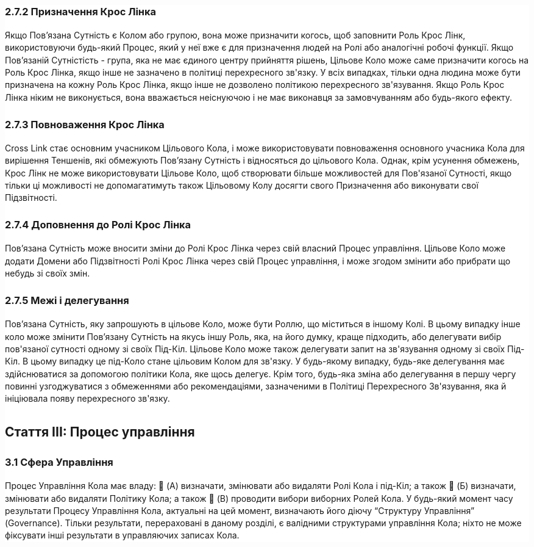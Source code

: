 ### 2.7.2 Призначення Крос Лінка


Якщо Пов’язана Сутність є Колом або групою, вона може призначити когось, щоб заповнити Роль
Крос Лінк, використовуючи будь-який Процес, який у неї вже є для призначення людей на Ролі або
аналогічні робочі функції.
Якщо Пов’язаній Сутністість - група, яка не має єдиного центру прийняття рішень, Цільове Коло
може саме призначити когось на Роль Крос Лінка, якщо інше не зазначено в політиці перехресного
зв&#39;язку.
У всіх випадках, тільки одна людина може бути призначена на кожну Роль Крос Лінка, якщо інше не
дозволено політикою перехресного зв&#39;язування.
Якщо Роль Крос Лінка ніким не виконується, вона вважається неіснуючою і не має виконавця за
замовчуванням або будь-якого ефекту.

### 2.7.3 Повноваження Крос Лінка

Cross Link стає основним учасником Цільового Кола, і може використовувати повноваження
основного учасника Кола для вирішення Теншенів, які обмежують Пов’язану Сутність і відносяться
до цільового Кола.
Однак, крім усунення обмежень, Крос Лінк не може використовувати Цільове Коло, щоб створювати
більше можливостей для Пов&#39;язаної Сутності, якщо тільки ці можливості не допомагатимуть також
Цільовому Колу досягти свого Призначення або виконувати свої Підзвітності.

### 2.7.4 Доповнення до Ролі Крос Лінка

Пов’язана Сутність може вносити зміни до Ролі Крос Лінка через свій власний Процес управління.
Цільове Коло може додати Домени або Підзвітності Ролі Крос Лінка через свій Процес управління, і
може згодом змінити або прибрати що небудь зі своїх змін.

### 2.7.5 Межі і делегування

Пов’язана Сутність, яку запрошують в цільове Коло, може бути Роллю, що міститься в іншому Колі. В
цьому випадку інше коло може змінити Пов’язану Сутність на якусь іншу Роль, яка, на його думку,
краще підходить, або делегувати вибір пов&#39;язаної сутності одному зі своїх Під-Кіл.
Цільове Коло може також делегувати запит на зв&#39;язування одному зі своїх Під-Кіл. В цьому випадку
це під-Коло стане цільовим Колом для зв&#39;язку.
У будь-якому випадку, будь-яке делегування має здійснюватися за допомогою політики Кола, яке
щось делегує. Крім того, будь-яка зміна або делегування в першу чергу повинні узгоджуватися з
обмеженнями або рекомендаціями, зазначеними в Політиці Перехресного Зв&#39;язування, яка й
ініціювала появу перехресного зв&#39;язку.

## Стаття III: Процес управління

### 3.1 Сфера Управління

Процес Управління Кола має владу:
 (А) визначати, змінювати або видаляти Ролі Кола і під-Кіл; а також
 (Б) визначати, змінювати або видаляти Політику Кола; а також
 (В) проводити вибори виборних Ролей Кола.
У будь-який момент часу результати Процесу Управління Кола, актуальні на цей момент, визначають
його діючу “Структуру Управління” (Governance).
Тільки результати, перераховані в даному розділі, є валідними структурами управління Кола; ніхто
не може фіксувати інші результати в управляючих записах Кола.
